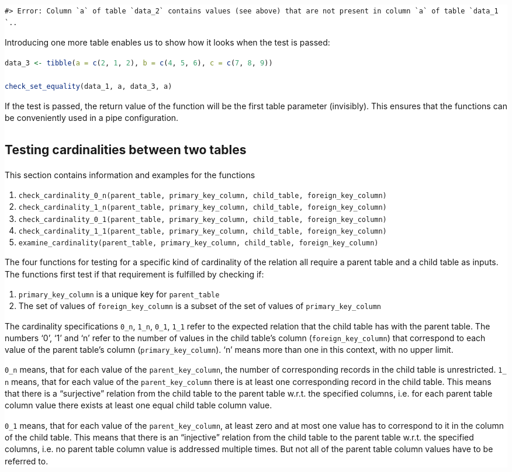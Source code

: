     #> Error: Column `a` of table `data_2` contains values (see above) that are not present in column `a` of table `data_1`..

Introducing one more table enables us to show how it looks when the test
is passed:

``` r
data_3 <- tibble(a = c(2, 1, 2), b = c(4, 5, 6), c = c(7, 8, 9))

check_set_equality(data_1, a, data_3, a)
```

If the test is passed, the return value of the function will be the
first table parameter (invisibly). This ensures that the functions can
be conveniently used in a pipe configuration.

## Testing cardinalities between two tables

This section contains information and examples for the functions

1.  `check_cardinality_0_n(parent_table, primary_key_column,
    child_table, foreign_key_column)`
2.  `check_cardinality_1_n(parent_table, primary_key_column,
    child_table, foreign_key_column)`
3.  `check_cardinality_0_1(parent_table, primary_key_column,
    child_table, foreign_key_column)`
4.  `check_cardinality_1_1(parent_table, primary_key_column,
    child_table, foreign_key_column)`
5.  `examine_cardinality(parent_table, primary_key_column, child_table,
    foreign_key_column)`

The four functions for testing for a specific kind of cardinality of the
relation all require a parent table and a child table as inputs. The
functions first test if that requirement is fulfilled by checking if:

1.  `primary_key_column` is a unique key for `parent_table`
2.  The set of values of `foreign_key_column` is a subset of the set of
    values of `primary_key_column`

The cardinality specifications `0_n`, `1_n`, `0_1`, `1_1` refer to the
expected relation that the child table has with the parent table. The
numbers ‘0’, ‘1’ and ‘n’ refer to the number of values in the child
table’s column (`foreign_key_column`) that correspond to each value of
the parent table’s column (`primary_key_column`). ‘n’ means more than
one in this context, with no upper limit.

`0_n` means, that for each value of the `parent_key_column`, the number
of corresponding records in the child table is unrestricted. `1_n`
means, that for each value of the `parent_key_column` there is at least
one corresponding record in the child table. This means that there is a
“surjective” relation from the child table to the parent table w.r.t.
the specified columns, i.e. for each parent table column value there
exists at least one equal child table column value.

`0_1` means, that for each value of the `parent_key_column`, at least
zero and at most one value has to correspond to it in the column of the
child table. This means that there is an “injective” relation from the
child table to the parent table w.r.t. the specified columns, i.e. no
parent table column value is addressed multiple times. But not all of
the parent table column values have to be referred to.
